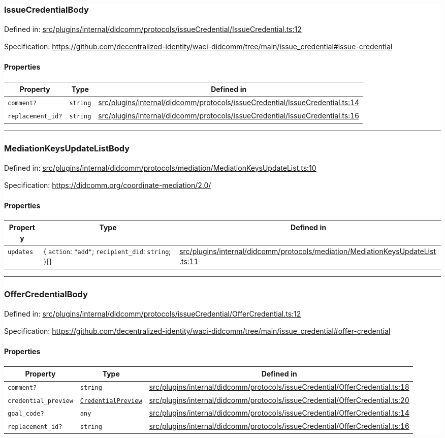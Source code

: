 ### IssueCredentialBody

Defined in: [src/plugins/internal/didcomm/protocols/issueCredential/IssueCredential.ts:12](https://github.com/hyperledger-identus/sdk-ts/blob/4243600f6763168a55268042deaef84553d9c943/src/plugins/internal/didcomm/protocols/issueCredential/IssueCredential.ts#L12)

Specification:
https://github.com/decentralized-identity/waci-didcomm/tree/main/issue_credential#issue-credential

#### Properties

| Property | Type | Defined in |
| ------ | ------ | ------ |
| <a id="comment"></a> `comment?` | `string` | [src/plugins/internal/didcomm/protocols/issueCredential/IssueCredential.ts:14](https://github.com/hyperledger-identus/sdk-ts/blob/4243600f6763168a55268042deaef84553d9c943/src/plugins/internal/didcomm/protocols/issueCredential/IssueCredential.ts#L14) |
| <a id="replacement_id"></a> `replacement_id?` | `string` | [src/plugins/internal/didcomm/protocols/issueCredential/IssueCredential.ts:16](https://github.com/hyperledger-identus/sdk-ts/blob/4243600f6763168a55268042deaef84553d9c943/src/plugins/internal/didcomm/protocols/issueCredential/IssueCredential.ts#L16) |

***

### MediationKeysUpdateListBody

Defined in: [src/plugins/internal/didcomm/protocols/mediation/MediationKeysUpdateList.ts:10](https://github.com/hyperledger-identus/sdk-ts/blob/4243600f6763168a55268042deaef84553d9c943/src/plugins/internal/didcomm/protocols/mediation/MediationKeysUpdateList.ts#L10)

Specification:
https://didcomm.org/coordinate-mediation/2.0/

#### Properties

| Property | Type | Defined in |
| ------ | ------ | ------ |
| <a id="updates"></a> `updates` | \{ `action`: `"add"`; `recipient_did`: `string`; \}[] | [src/plugins/internal/didcomm/protocols/mediation/MediationKeysUpdateList.ts:11](https://github.com/hyperledger-identus/sdk-ts/blob/4243600f6763168a55268042deaef84553d9c943/src/plugins/internal/didcomm/protocols/mediation/MediationKeysUpdateList.ts#L11) |

***

### OfferCredentialBody

Defined in: [src/plugins/internal/didcomm/protocols/issueCredential/OfferCredential.ts:12](https://github.com/hyperledger-identus/sdk-ts/blob/4243600f6763168a55268042deaef84553d9c943/src/plugins/internal/didcomm/protocols/issueCredential/OfferCredential.ts#L12)

Specification: 
https://github.com/decentralized-identity/waci-didcomm/tree/main/issue_credential#offer-credential

#### Properties

| Property | Type | Defined in |
| ------ | ------ | ------ |
| <a id="comment-1"></a> `comment?` | `string` | [src/plugins/internal/didcomm/protocols/issueCredential/OfferCredential.ts:18](https://github.com/hyperledger-identus/sdk-ts/blob/4243600f6763168a55268042deaef84553d9c943/src/plugins/internal/didcomm/protocols/issueCredential/OfferCredential.ts#L18) |
| <a id="credential_preview"></a> `credential_preview` | [`CredentialPreview`](#credentialpreview) | [src/plugins/internal/didcomm/protocols/issueCredential/OfferCredential.ts:20](https://github.com/hyperledger-identus/sdk-ts/blob/4243600f6763168a55268042deaef84553d9c943/src/plugins/internal/didcomm/protocols/issueCredential/OfferCredential.ts#L20) |
| <a id="goal_code"></a> `goal_code?` | `any` | [src/plugins/internal/didcomm/protocols/issueCredential/OfferCredential.ts:14](https://github.com/hyperledger-identus/sdk-ts/blob/4243600f6763168a55268042deaef84553d9c943/src/plugins/internal/didcomm/protocols/issueCredential/OfferCredential.ts#L14) |
| <a id="replacement_id-1"></a> `replacement_id?` | `string` | [src/plugins/internal/didcomm/protocols/issueCredential/OfferCredential.ts:16](https://github.com/hyperledger-identus/sdk-ts/blob/4243600f6763168a55268042deaef84553d9c943/src/plugins/internal/didcomm/protocols/issueCredential/OfferCredential.ts#L16) |

